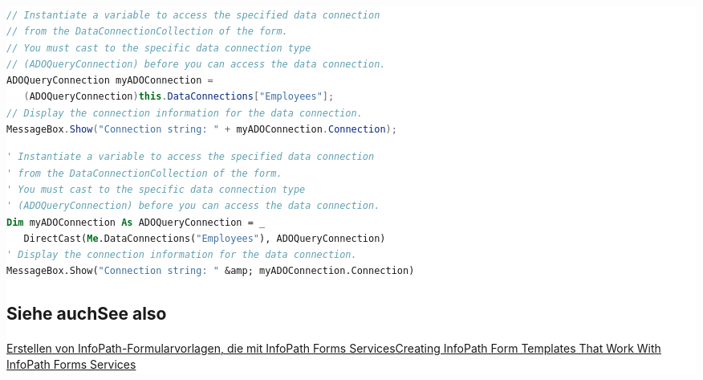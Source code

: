 ```cs
// Instantiate a variable to access the specified data connection
// from the DataConnectionCollection of the form. 
// You must cast to the specific data connection type
// (ADOQueryConnection) before you can access the data connection.
ADOQueryConnection myADOConnection = 
   (ADOQueryConnection)this.DataConnections["Employees"];
// Display the connection information for the data connection.
MessageBox.Show("Connection string: " + myADOConnection.Connection);
```

```vb
' Instantiate a variable to access the specified data connection
' from the DataConnectionCollection of the form. 
' You must cast to the specific data connection type
' (ADOQueryConnection) before you can access the data connection.
Dim myADOConnection As ADOQueryConnection = _
   DirectCast(Me.DataConnections("Employees"), ADOQueryConnection)
' Display the connection information for the data connection.
MessageBox.Show("Connection string: " &amp; myADOConnection.Connection)
```

## <a name="see-also"></a><span data-ttu-id="73e87-184">Siehe auch</span><span class="sxs-lookup"><span data-stu-id="73e87-184">See also</span></span>



[<span data-ttu-id="73e87-185">Erstellen von InfoPath-Formularvorlagen, die mit InfoPath Forms Services</span><span class="sxs-lookup"><span data-stu-id="73e87-185">Creating InfoPath Form Templates That Work With InfoPath Forms Services</span></span>](creating-infopath-form-templates-that-work-with-infopath-forms-services.md)

